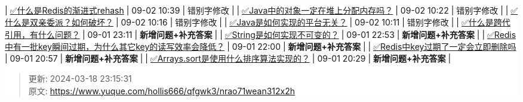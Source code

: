| [✅什么是Redis的渐进式rehash](https://www.yuque.com/hollis666/qfgwk3/pc4fzp9c2vew5whf) | 09-02 10:39 | 错别字修改 |
| [✅Java中的对象一定在堆上分配内存吗？](https://www.yuque.com/hollis666/qfgwk3/bx3qiz80wclfbmpw) | 09-02 10:22 | 错别字修改 |
| [✅什么是双亲委派？如何破坏？](https://www.yuque.com/hollis666/qfgwk3/gt8zp4) | 09-02 10:16 | 错别字修改 |
| [✅Java是如何实现的平台无关？](https://www.yuque.com/hollis666/qfgwk3/wgcs7a) | 09-02 10:11 | 错别字修改 |
| [✅什么是跨代引用，有什么问题？](https://www.yuque.com/hollis666/qfgwk3/efipfg3pgg4puux2) | 09-01 23:11 | **新增问题+补充答案** |
| [✅String是如何实现不可变的？](https://www.yuque.com/hollis666/qfgwk3/ik9x1gx4zddllhhg) | 09-01 22:53 | **新增问题+补充答案** |
| [✅Redis中有一批key瞬间过期，为什么其它key的读写效率会降低？](https://www.yuque.com/hollis666/qfgwk3/ry7g0lxzynxmneq7) | 09-01 22:00 | **新增问题+补充答案** |
| [✅Redis中key过期了一定会立即删除吗](https://www.yuque.com/hollis666/qfgwk3/ds8qgg4zmt7l2kvp) | 09-01 20:57 | **新增问题+补充答案** |
| [✅Arrays.sort是使用什么排序算法实现的？](https://www.yuque.com/hollis666/qfgwk3/zld6gp50xnp6p7vs) | 09-01 20:29 | **新增问题+补充答案** |




> 更新: 2024-03-18 23:15:31  
> 原文: <https://www.yuque.com/hollis666/qfgwk3/nrao71wean312x2h>